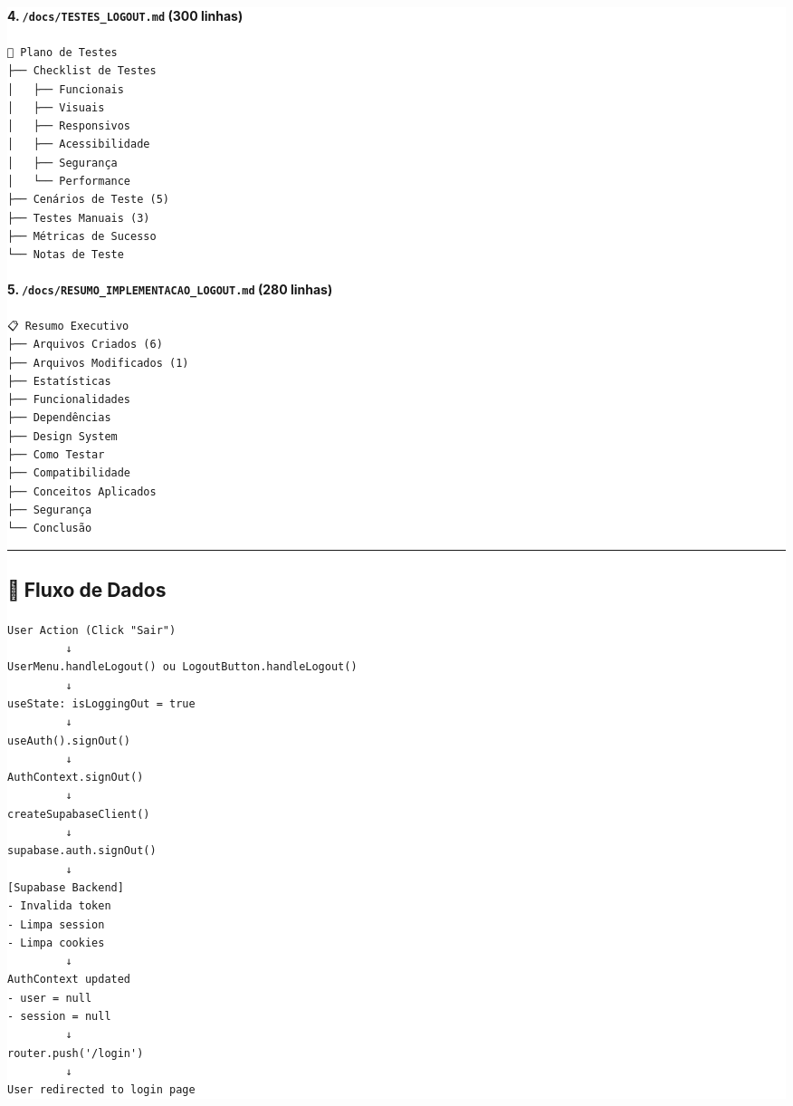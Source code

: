#### 4. `/docs/TESTES_LOGOUT.md` (300 linhas)
```
🧪 Plano de Testes
├── Checklist de Testes
│   ├── Funcionais
│   ├── Visuais
│   ├── Responsivos
│   ├── Acessibilidade
│   ├── Segurança
│   └── Performance
├── Cenários de Teste (5)
├── Testes Manuais (3)
├── Métricas de Sucesso
└── Notas de Teste
```

#### 5. `/docs/RESUMO_IMPLEMENTACAO_LOGOUT.md` (280 linhas)
```
📋 Resumo Executivo
├── Arquivos Criados (6)
├── Arquivos Modificados (1)
├── Estatísticas
├── Funcionalidades
├── Dependências
├── Design System
├── Como Testar
├── Compatibilidade
├── Conceitos Aplicados
├── Segurança
└── Conclusão
```

---

## 🎯 Fluxo de Dados

```
User Action (Click "Sair")
         ↓
UserMenu.handleLogout() ou LogoutButton.handleLogout()
         ↓
useState: isLoggingOut = true
         ↓
useAuth().signOut()
         ↓
AuthContext.signOut()
         ↓
createSupabaseClient()
         ↓
supabase.auth.signOut()
         ↓
[Supabase Backend]
- Invalida token
- Limpa session
- Limpa cookies
         ↓
AuthContext updated
- user = null
- session = null
         ↓
router.push('/login')
         ↓
User redirected to login page
```

